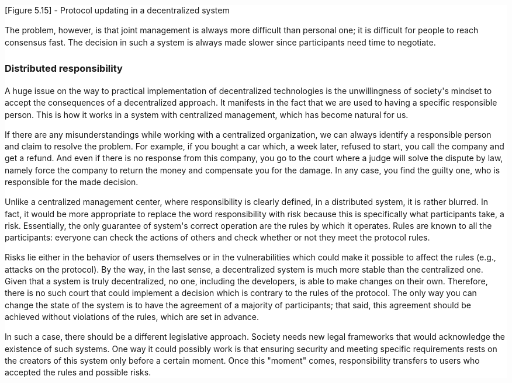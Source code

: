[Figure 5.15] - Protocol updating in a decentralized system

The problem, however, is that joint management is always more difficult than personal one; it is difficult for people to 
reach consensus fast. The decision in such a system is always made slower since participants need time to negotiate.

### Distributed responsibility
A huge issue on the way to practical implementation of decentralized technologies is the unwillingness of society's 
mindset to accept the consequences of a decentralized approach. It manifests in the fact that we are used to having a 
specific responsible person. This is how it works in a system with centralized management, which has become natural for 
us.

If there are any misunderstandings while working with a centralized organization, we can always identify a responsible 
person and claim to resolve the problem. For example, if you bought a car which, a week later, refused to start, you 
call the company and get a refund. And even if there is no response from this company, you go to the court where a judge 
will solve the dispute by law, namely force the company to return the money and compensate you for the damage. In any 
case, you find the guilty one, who is responsible for the made decision.

Unlike a centralized management center, where responsibility is clearly defined, in a distributed system, it is rather 
blurred. In fact, it would be more appropriate to replace the word responsibility with risk because this is specifically 
what participants take, a risk. Essentially, the only guarantee of system's correct operation are the rules by which it 
operates. Rules are known to all the participants: everyone can check the actions of others and check whether or not 
they meet the protocol rules.

Risks lie either in the behavior of users themselves or in the vulnerabilities which could make it possible to affect 
the rules (e.g., attacks on the protocol). By the way, in the last sense, a decentralized system is much more stable 
than the centralized one. Given that a system is truly decentralized, no one, including the developers, is able to make 
changes on their own. Therefore, there is no such court that could implement a decision which is contrary to the rules 
of the protocol. The only way you can change the state of the system is to have the agreement of a majority of 
participants; that said, this agreement should be achieved without violations of the rules, which are set in advance.

In such a case, there should be a different legislative approach. Society needs new legal frameworks that would 
acknowledge the existence of such systems. One way it could possibly work is that ensuring security and meeting specific 
requirements rests on the creators of this system only before a certain moment. Once this "moment" comes, responsibility 
transfers to users who accepted the rules and possible risks.
